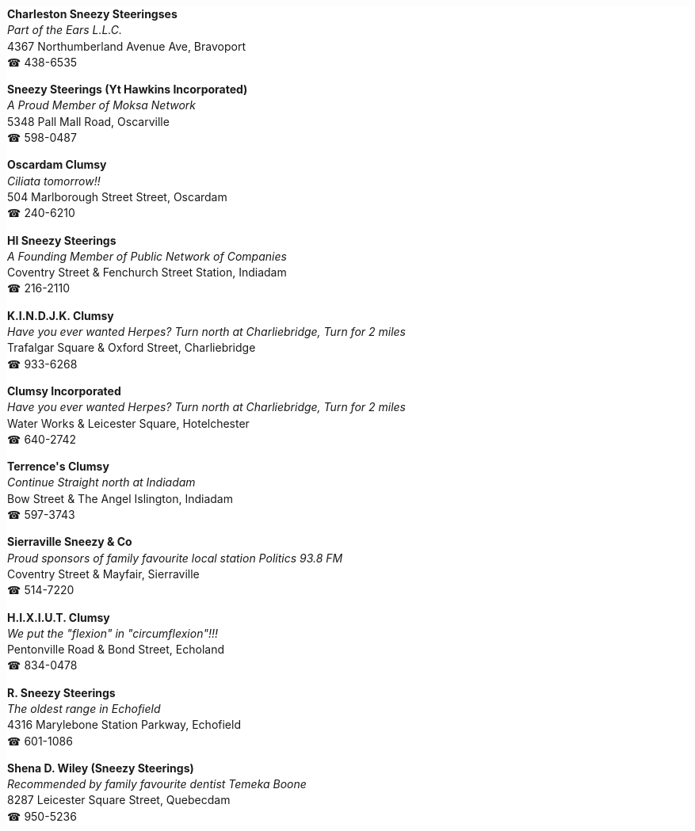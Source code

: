 **Charleston Sneezy Steeringses**  
_Part of the Ears L.L.C._  
4367 Northumberland Avenue Ave, Bravoport  
☎ 438-6535

**Sneezy Steerings (Yt Hawkins Incorporated)**  
_A Proud Member of Moksa Network_  
5348 Pall Mall Road, Oscarville  
☎ 598-0487

**Oscardam Clumsy**  
_Ciliata tomorrow!!_  
504 Marlborough Street Street, Oscardam  
☎ 240-6210

**HI Sneezy Steerings**  
_A Founding Member of Public Network of Companies_  
Coventry Street & Fenchurch Street Station, Indiadam  
☎ 216-2110

**K.I.N.D.J.K. Clumsy**  
_Have you ever wanted Herpes? 
Turn north at Charliebridge, Turn for 2 miles_  
Trafalgar Square & Oxford Street, Charliebridge  
☎ 933-6268

**Clumsy Incorporated**  
_Have you ever wanted Herpes? 
Turn north at Charliebridge, Turn for 2 miles_  
Water Works & Leicester Square, Hotelchester  
☎ 640-2742

**Terrence's Clumsy**  
_Continue Straight north at Indiadam_  
Bow Street & The Angel Islington, Indiadam  
☎ 597-3743

**Sierraville Sneezy & Co**  
_Proud sponsors of family favourite local station Politics 93.8 FM_  
Coventry Street & Mayfair, Sierraville  
☎ 514-7220

**H.I.X.I.U.T. Clumsy**  
_We put the "flexion" in "circumflexion"!!!_  
Pentonville Road & Bond Street, Echoland  
☎ 834-0478

**R. Sneezy Steerings**  
_The oldest range in Echofield_  
4316 Marylebone Station Parkway, Echofield  
☎ 601-1086

**Shena D. Wiley (Sneezy Steerings)**  
_Recommended by family favourite dentist Temeka Boone_  
8287 Leicester Square Street, Quebecdam  
☎ 950-5236

